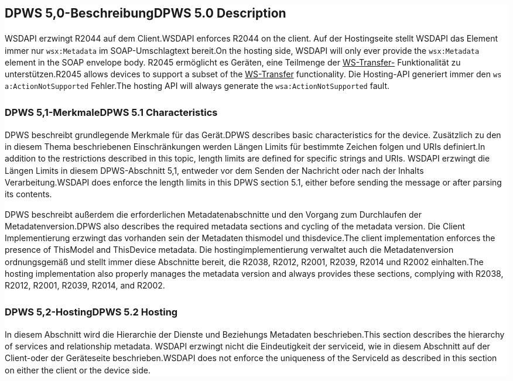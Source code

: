 ## <a name="dpws-50-description"></a><span data-ttu-id="bebee-166">DPWS 5,0-Beschreibung</span><span class="sxs-lookup"><span data-stu-id="bebee-166">DPWS 5.0 Description</span></span>

<span data-ttu-id="bebee-167">WSDAPI erzwingt R2044 auf dem Client.</span><span class="sxs-lookup"><span data-stu-id="bebee-167">WSDAPI enforces R2044 on the client.</span></span> <span data-ttu-id="bebee-168">Auf der Hostingseite stellt WSDAPI das Element immer nur `wsx:Metadata` im SOAP-Umschlagtext bereit.</span><span class="sxs-lookup"><span data-stu-id="bebee-168">On the hosting side, WSDAPI will only ever provide the `wsx:Metadata` element in the SOAP envelope body.</span></span> <span data-ttu-id="bebee-169">R2045 ermöglicht es Geräten, eine Teilmenge der [WS-Transfer-](https://specs.xmlsoap.org/ws/2004/09/transfer/WS-Transfer.pdf) Funktionalität zu unterstützen.</span><span class="sxs-lookup"><span data-stu-id="bebee-169">R2045 allows devices to support a subset of the [WS-Transfer](https://specs.xmlsoap.org/ws/2004/09/transfer/WS-Transfer.pdf) functionality.</span></span> <span data-ttu-id="bebee-170">Die Hosting-API generiert immer den `wsa:ActionNotSupported` Fehler.</span><span class="sxs-lookup"><span data-stu-id="bebee-170">The hosting API will always generate the `wsa:ActionNotSupported` fault.</span></span>

### <a name="dpws-51-characteristics"></a><span data-ttu-id="bebee-171">DPWS 5,1-Merkmale</span><span class="sxs-lookup"><span data-stu-id="bebee-171">DPWS 5.1 Characteristics</span></span>

<span data-ttu-id="bebee-172">DPWS beschreibt grundlegende Merkmale für das Gerät.</span><span class="sxs-lookup"><span data-stu-id="bebee-172">DPWS describes basic characteristics for the device.</span></span> <span data-ttu-id="bebee-173">Zusätzlich zu den in diesem Thema beschriebenen Einschränkungen werden Längen Limits für bestimmte Zeichen folgen und URIs definiert.</span><span class="sxs-lookup"><span data-stu-id="bebee-173">In addition to the restrictions described in this topic, length limits are defined for specific strings and URIs.</span></span> <span data-ttu-id="bebee-174">WSDAPI erzwingt die Längen Limits in diesem DPWS-Abschnitt 5,1, entweder vor dem Senden der Nachricht oder nach der Inhalts Verarbeitung.</span><span class="sxs-lookup"><span data-stu-id="bebee-174">WSDAPI does enforce the length limits in this DPWS section 5.1, either before sending the message or after parsing its contents.</span></span>

<span data-ttu-id="bebee-175">DPWS beschreibt außerdem die erforderlichen Metadatenabschnitte und den Vorgang zum Durchlaufen der Metadatenversion.</span><span class="sxs-lookup"><span data-stu-id="bebee-175">DPWS also describes the required metadata sections and cycling of the metadata version.</span></span> <span data-ttu-id="bebee-176">Die Client Implementierung erzwingt das vorhanden sein der Metadaten thismodel und thisdevice.</span><span class="sxs-lookup"><span data-stu-id="bebee-176">The client implementation enforces the presence of ThisModel and ThisDevice metadata.</span></span> <span data-ttu-id="bebee-177">Die hostingimplementierung verwaltet auch die Metadatenversion ordnungsgemäß und stellt immer diese Abschnitte bereit, die R2038, R2012, R2001, R2039, R2014 und R2002 einhalten.</span><span class="sxs-lookup"><span data-stu-id="bebee-177">The hosting implementation also properly manages the metadata version and always provides these sections, complying with R2038, R2012, R2001, R2039, R2014, and R2002.</span></span>

### <a name="dpws-52-hosting"></a><span data-ttu-id="bebee-178">DPWS 5,2-Hosting</span><span class="sxs-lookup"><span data-stu-id="bebee-178">DPWS 5.2 Hosting</span></span>

<span data-ttu-id="bebee-179">In diesem Abschnitt wird die Hierarchie der Dienste und Beziehungs Metadaten beschrieben.</span><span class="sxs-lookup"><span data-stu-id="bebee-179">This section describes the hierarchy of services and relationship metadata.</span></span> <span data-ttu-id="bebee-180">WSDAPI erzwingt nicht die Eindeutigkeit der serviceid, wie in diesem Abschnitt auf der Client-oder der Geräteseite beschrieben.</span><span class="sxs-lookup"><span data-stu-id="bebee-180">WSDAPI does not enforce the uniqueness of the ServiceId as described in this section on either the client or the device side.</span></span>
